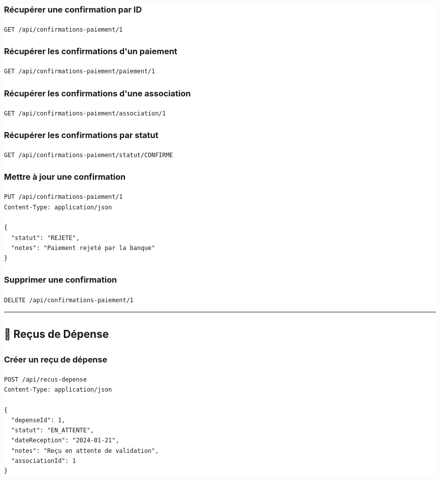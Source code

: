 ### Récupérer une confirmation par ID
```http
GET /api/confirmations-paiement/1
```

### Récupérer les confirmations d'un paiement
```http
GET /api/confirmations-paiement/paiement/1
```

### Récupérer les confirmations d'une association
```http
GET /api/confirmations-paiement/association/1
```

### Récupérer les confirmations par statut
```http
GET /api/confirmations-paiement/statut/CONFIRME
```

### Mettre à jour une confirmation
```http
PUT /api/confirmations-paiement/1
Content-Type: application/json

{
  "statut": "REJETE",
  "notes": "Paiement rejeté par la banque"
}
```

### Supprimer une confirmation
```http
DELETE /api/confirmations-paiement/1
```

---

## 🧾 Reçus de Dépense

### Créer un reçu de dépense
```http
POST /api/recus-depense
Content-Type: application/json

{
  "depenseId": 1,
  "statut": "EN_ATTENTE",
  "dateReception": "2024-01-21",
  "notes": "Reçu en attente de validation",
  "associationId": 1
}
```
